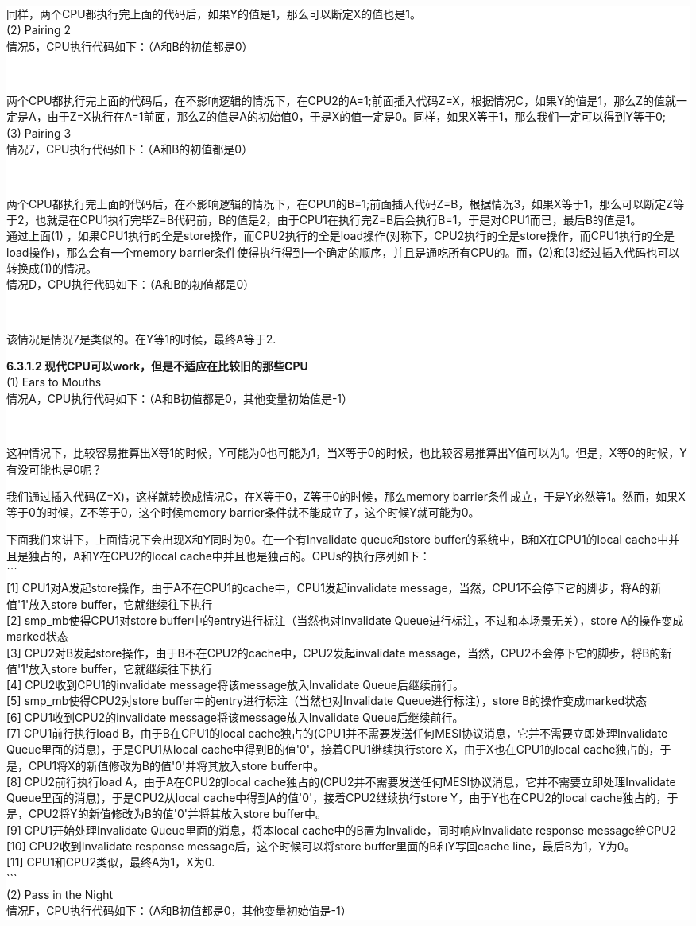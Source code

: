 同样，两个CPU都执行完上面的代码后，如果Y的值是1，那么可以断定X的值也是1。  
(2) Pairing 2  
情况5，CPU执行代码如下：（A和B的初值都是0）  

![](assets/1605598234-f946696549722080b0075fe3abdec9c9.gif)

两个CPU都执行完上面的代码后，在不影响逻辑的情况下，在CPU2的A=1;前面插入代码Z=X，根据情况C，如果Y的值是1，那么Z的值就一定是A，由于Z=X执行在A=1前面，那么Z的值是A的初始值0，于是X的值一定是0。同样，如果X等于1，那么我们一定可以得到Y等于0;  
(3) Pairing 3  
情况7，CPU执行代码如下：（A和B的初值都是0）  

![](assets/1605598234-f946696549722080b0075fe3abdec9c9.gif)

两个CPU都执行完上面的代码后，在不影响逻辑的情况下，在CPU1的B=1;前面插入代码Z=B，根据情况3，如果X等于1，那么可以断定Z等于2，也就是在CPU1执行完毕Z=B代码前，B的值是2，由于CPU1在执行完Z=B后会执行B=1，于是对CPU1而已，最后B的值是1。  
通过上面(1) ，如果CPU1执行的全是store操作，而CPU2执行的全是load操作(对称下，CPU2执行的全是store操作，而CPU1执行的全是load操作)，那么会有一个memory barrier条件使得执行得到一个确定的顺序，并且是通吃所有CPU的。而，(2)和(3)经过插入代码也可以转换成(1)的情况。  
情况D，CPU执行代码如下：（A和B的初值都是0）  

![](assets/1605598234-f946696549722080b0075fe3abdec9c9.gif)

该情况是情况7是类似的。在Y等1的时候，最终A等于2.  
  
**6.3.1.2 现代CPU可以work，但是不适应在比较旧的那些CPU**  
(1) Ears to Mouths  
情况A，CPU执行代码如下：（A和B初值都是0，其他变量初始值是-1）  

![](assets/1605598234-f946696549722080b0075fe3abdec9c9.gif)

这种情况下，比较容易推算出X等1的时候，Y可能为0也可能为1，当X等于0的时候，也比较容易推算出Y值可以为1。但是，X等0的时候，Y有没可能也是0呢？

  
我们通过插入代码(Z=X)，这样就转换成情况C，在X等于0，Z等于0的时候，那么memory barrier条件成立，于是Y必然等1。然而，如果X等于0的时候，Z不等于0，这个时候memory barrier条件就不能成立了，这个时候Y就可能为0。

  
下面我们来讲下，上面情况下会出现X和Y同时为0。在一个有Invalidate queue和store buffer的系统中，B和X在CPU1的local cache中并且是独占的，A和Y在CPU2的local cache中并且也是独占的。CPUs的执行序列如下：  
\`\`\`  
\[1\] CPU1对A发起store操作，由于A不在CPU1的cache中，CPU1发起invalidate message，当然，CPU1不会停下它的脚步，将A的新值'1'放入store buffer，它就继续往下执行  
\[2\] smp\_mb使得CPU1对store buffer中的entry进行标注（当然也对Invalidate Queue进行标注，不过和本场景无关），store A的操作变成marked状态   
\[3\] CPU2对B发起store操作，由于B不在CPU2的cache中，CPU2发起invalidate message，当然，CPU2不会停下它的脚步，将B的新值'1'放入store buffer，它就继续往下执行  
\[4\] CPU2收到CPU1的invalidate message将该message放入Invalidate Queue后继续前行。  
\[5\] smp\_mb使得CPU2对store buffer中的entry进行标注（当然也对Invalidate Queue进行标注），store B的操作变成marked状态  
\[6\] CPU1收到CPU2的invalidate message将该message放入Invalidate Queue后继续前行。  
\[7\] CPU1前行执行load B，由于B在CPU1的local cache独占的(CPU1并不需要发送任何MESI协议消息，它并不需要立即处理Invalidate Queue里面的消息)，于是CPU1从local cache中得到B的值'0'，接着CPU1继续执行store X，由于X也在CPU1的local cache独占的，于是，CPU1将X的新值修改为B的值'0'并将其放入store buffer中。  
\[8\] CPU2前行执行load A，由于A在CPU2的local cache独占的(CPU2并不需要发送任何MESI协议消息，它并不需要立即处理Invalidate Queue里面的消息)，于是CPU2从local cache中得到A的值'0'，接着CPU2继续执行store Y，由于Y也在CPU2的local cache独占的，于是，CPU2将Y的新值修改为B的值'0'并将其放入store buffer中。  
\[9\] CPU1开始处理Invalidate Queue里面的消息，将本local cache中的B置为Invalide，同时响应Invalidate response message给CPU2  
\[10\] CPU2收到Invalidate response message后，这个时候可以将store buffer里面的B和Y写回cache line，最后B为1，Y为0。  
\[11\] CPU1和CPU2类似，最终A为1，X为0.  
\`\`\`  
(2) Pass in the Night  
情况F，CPU执行代码如下：（A和B初值都是0，其他变量初始值是-1）  
  
